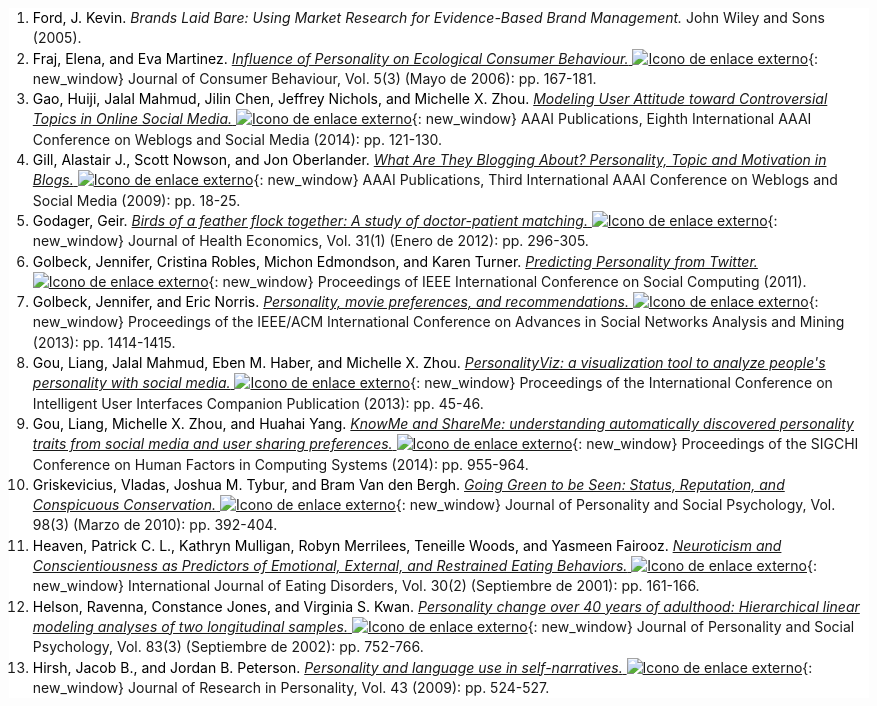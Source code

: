 1.  <a id="ford2005" style="border-bottom:none; color:black">Ford, J. Kevin.</a> *Brands Laid Bare: Using Market Research for Evidence-Based Brand Management.* John Wiley and Sons (2005).
1.  <a id="fraj2006" style="border-bottom:none; color:black">Fraj, Elena, and Eva Martinez.</a> [*Influence of Personality on Ecological Consumer Behaviour.* ![Icono de enlace externo](../../icons/launch-glyph.svg "Icono de enlace externo")](http://onlinelibrary.wiley.com/doi/10.1002/cb.169/abstract){: new_window} Journal of Consumer Behaviour, Vol. 5(3) (Mayo de 2006): pp. 167-181.
1.  <a id="gao2014" style="border-bottom:none; color:black">Gao, Huiji, Jalal Mahmud, Jilin Chen, Jeffrey Nichols, and Michelle X. Zhou.</a> [*Modeling User Attitude toward Controversial Topics in Online Social Media.* ![Icono de enlace externo](../../icons/launch-glyph.svg "Icono de enlace externo")](http://www.aaai.org/ocs/index.php/ICWSM/ICWSM14/paper/viewFile/8058/8112){: new_window} AAAI Publications, Eighth International AAAI Conference on Weblogs and Social Media (2014): pp. 121-130.
1.  <a id="gill2009" style="border-bottom:none; color:black">Gill, Alastair J., Scott Nowson, and Jon Oberlander.</a> [*What Are They Blogging About? Personality, Topic and Motivation in Blogs.* ![Icono de enlace externo](../../icons/launch-glyph.svg "Icono de enlace externo")](http://kanagawa.lti.cs.cmu.edu/11719/sites/default/files/Gil-personality.pdf){: new_window} AAAI Publications, Third International AAAI Conference on Weblogs and Social Media (2009): pp. 18-25.
1.  <a id="godager2012" style="border-bottom:none; color:black">Godager, Geir.</a> [*Birds of a feather flock together: A study of doctor-patient matching.* ![Icono de enlace externo](../../icons/launch-glyph.svg "Icono de enlace externo")](http://www.ncbi.nlm.nih.gov/pubmed/22192424){: new_window} Journal of Health Economics, Vol. 31(1) (Enero de 2012): pp. 296-305.
1.  <a id="golbeck2011" style="border-bottom:none; color:black">Golbeck, Jennifer, Cristina Robles, Michon Edmondson, and Karen Turner.</a> [*Predicting Personality from Twitter.* ![Icono de enlace externo](../../icons/launch-glyph.svg "Icono de enlace externo")](http://www.demenzemedicinagenerale.net/pdf/2011%20-%20Predicting%20Personality%20from%20Twitter.pdf){: new_window} Proceedings of IEEE International Conference on Social Computing (2011).
1.  <a id="golbeck2013" style="border-bottom:none; color:black">Golbeck, Jennifer, and Eric Norris.</a> [*Personality, movie preferences, and recommendations.* ![Icono de enlace externo](../../icons/launch-glyph.svg "Icono de enlace externo")](http://dl.acm.org/citation.cfm?id=2492572&dl=ACM&coll=DL&CFID=499175854&CFTOKEN=87408132){: new_window} Proceedings of the IEEE/ACM International Conference on Advances in Social Networks Analysis and Mining (2013): pp. 1414-1415.
1.  <a id="gou2013" style="border-bottom:none; color:black">Gou, Liang, Jalal Mahmud, Eben M. Haber, and Michelle X. Zhou.</a> [*PersonalityViz: a visualization tool to analyze people's personality with social media.* ![Icono de enlace externo](../../icons/launch-glyph.svg "Icono de enlace externo")](http://dl.acm.org/citation.cfm?doid=2451176.2451191){: new_window} Proceedings of the International Conference on Intelligent User Interfaces Companion Publication (2013): pp. 45-46.
1.  <a id="gou2014" style="border-bottom:none; color:black">Gou, Liang, Michelle X. Zhou, and Huahai Yang.</a> [*KnowMe and ShareMe: understanding automatically discovered personality traits from social media and user sharing preferences.* ![Icono de enlace externo](../../icons/launch-glyph.svg "Icono de enlace externo")](http://dl.acm.org/citation.cfm?id=2557398){: new_window} Proceedings of the SIGCHI Conference on Human Factors in Computing Systems (2014): pp. 955-964.
1.  <a id="griskevicius2010" style="border-bottom:none; color:black">Griskevicius, Vladas, Joshua M. Tybur, and Bram Van den Bergh.</a> [*Going Green to be Seen: Status, Reputation, and Conspicuous Conservation.* ![Icono de enlace externo](../../icons/launch-glyph.svg "Icono de enlace externo")](http://psycnet.apa.org/psycinfo/2010-02829-004){: new_window} Journal of Personality and Social Psychology, Vol. 98(3) (Marzo de 2010): pp. 392-404.
1.  <a id="heaven2001" style="border-bottom:none; color:black">Heaven, Patrick C. L., Kathryn Mulligan, Robyn Merrilees, Teneille Woods, and Yasmeen Fairooz.</a> [*Neuroticism and Conscientiousness as Predictors of Emotional, External, and Restrained Eating Behaviors.* ![Icono de enlace externo](../../icons/launch-glyph.svg "Icono de enlace externo")](http://onlinelibrary.wiley.com/doi/10.1002/eat.1068/abstract){: new_window} International Journal of Eating Disorders, Vol. 30(2) (Septiembre de 2001): pp. 161-166.
1.  <a id="helson2002" style="border-bottom:none; color:black">Helson, Ravenna, Constance Jones, and Virginia S. Kwan.</a> [*Personality change over 40 years of adulthood: Hierarchical linear modeling analyses of two longitudinal samples.* ![Icono de enlace externo](../../icons/launch-glyph.svg "Icono de enlace externo")](http://www.ncbi.nlm.nih.gov/pubmed/12219867){: new_window} Journal of Personality and Social Psychology, Vol. 83(3) (Septiembre de 2002): pp. 752-766.
1.  <a id="hirsh2009" style="border-bottom:none; color:black">Hirsh, Jacob B., and Jordan B. Peterson.</a> [*Personality and language use in self-narratives.* ![Icono de enlace externo](../../icons/launch-glyph.svg "Icono de enlace externo")](http://individual.utoronto.ca/jacobhirsh/publications/Hirsh_Peterson_2009_JRP.pdf){: new_window} Journal of Research in Personality, Vol. 43 (2009): pp. 524-527.